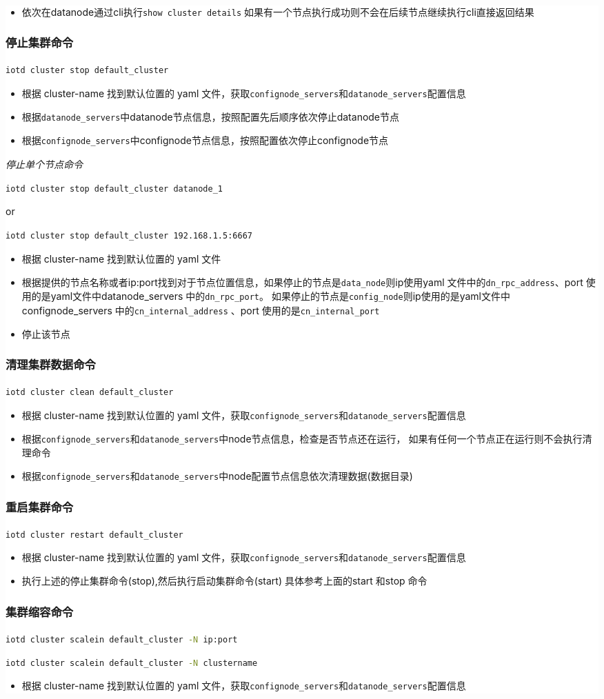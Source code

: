 * 依次在datanode通过cli执行`show cluster details` 如果有一个节点执行成功则不会在后续节点继续执行cli直接返回结果


### 停止集群命令
```bash
iotd cluster stop default_cluster
```
* 根据 cluster-name 找到默认位置的 yaml 文件，获取`confignode_servers`和`datanode_servers`配置信息

* 根据`datanode_servers`中datanode节点信息，按照配置先后顺序依次停止datanode节点

* 根据`confignode_servers`中confignode节点信息，按照配置依次停止confignode节点


*停止单个节点命令*
```bash
iotd cluster stop default_cluster datanode_1
```
or
```bash
iotd cluster stop default_cluster 192.168.1.5:6667
```
* 根据 cluster-name 找到默认位置的 yaml 文件

* 根据提供的节点名称或者ip:port找到对于节点位置信息，如果停止的节点是`data_node`则ip使用yaml 文件中的`dn_rpc_address`、port 使用的是yaml文件中datanode_servers 中的`dn_rpc_port`。
如果停止的节点是`config_node`则ip使用的是yaml文件中confignode_servers 中的`cn_internal_address` 、port 使用的是`cn_internal_port`

* 停止该节点


### 清理集群数据命令
```bash
iotd cluster clean default_cluster
```

* 根据 cluster-name 找到默认位置的 yaml 文件，获取`confignode_servers`和`datanode_servers`配置信息

* 根据`confignode_servers`和`datanode_servers`中node节点信息，检查是否节点还在运行，
如果有任何一个节点正在运行则不会执行清理命令

* 根据`confignode_servers`和`datanode_servers`中node配置节点信息依次清理数据(数据目录)


### 重启集群命令
```bash
iotd cluster restart default_cluster
```
* 根据 cluster-name 找到默认位置的 yaml 文件，获取`confignode_servers`和`datanode_servers`配置信息

* 执行上述的停止集群命令(stop),然后执行启动集群命令(start) 具体参考上面的start 和stop 命令

### 集群缩容命令
```bash
iotd cluster scalein default_cluster -N ip:port
```
```bash
iotd cluster scalein default_cluster -N clustername
```
* 根据 cluster-name 找到默认位置的 yaml 文件，获取`confignode_servers`和`datanode_servers`配置信息
